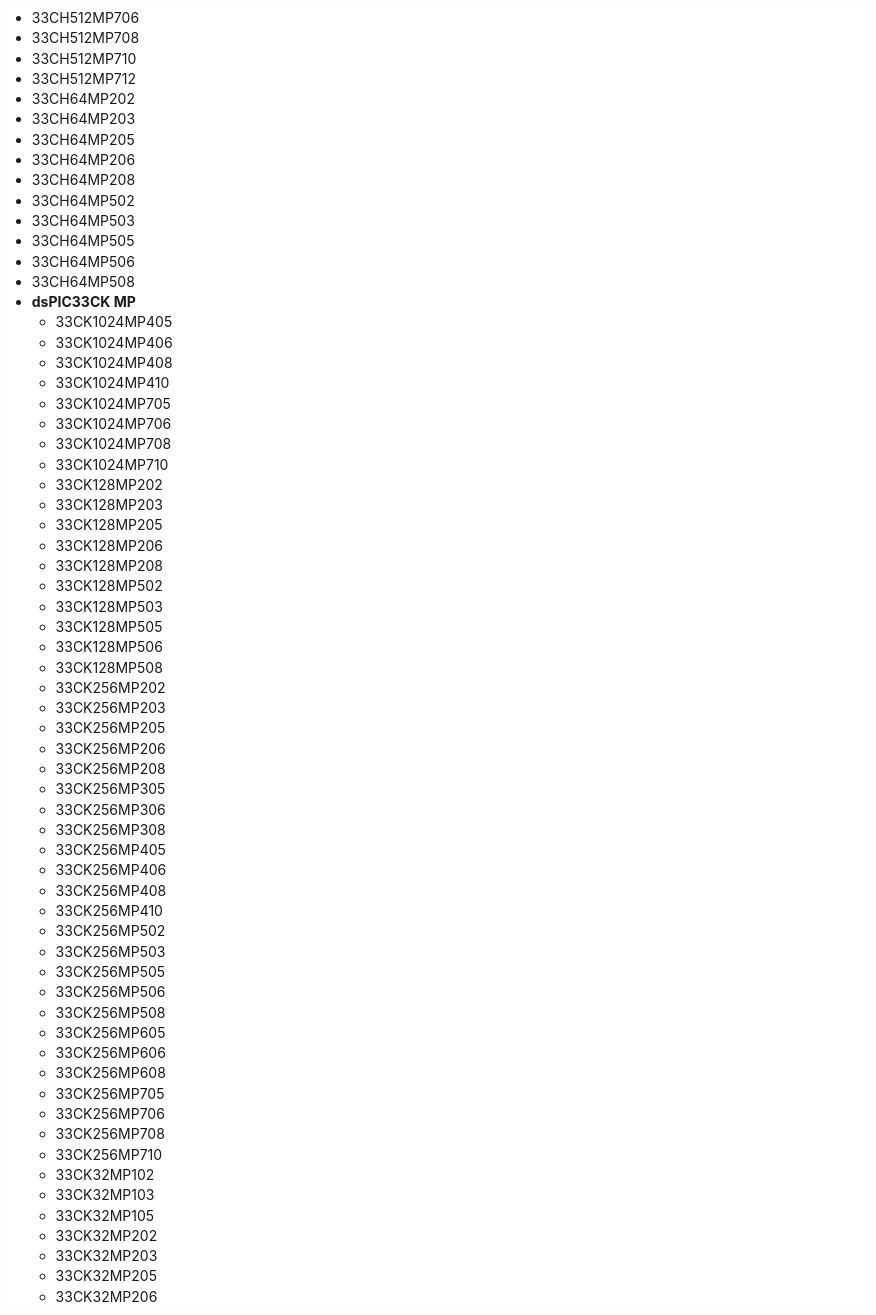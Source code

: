  - 33CH512MP706
  - 33CH512MP708
  - 33CH512MP710
  - 33CH512MP712
  - 33CH64MP202
  - 33CH64MP203
  - 33CH64MP205
  - 33CH64MP206
  - 33CH64MP208
  - 33CH64MP502
  - 33CH64MP503
  - 33CH64MP505
  - 33CH64MP506
  - 33CH64MP508
- **dsPIC33CK MP**
  - 33CK1024MP405
  - 33CK1024MP406
  - 33CK1024MP408
  - 33CK1024MP410
  - 33CK1024MP705
  - 33CK1024MP706
  - 33CK1024MP708
  - 33CK1024MP710
  - 33CK128MP202
  - 33CK128MP203
  - 33CK128MP205
  - 33CK128MP206
  - 33CK128MP208
  - 33CK128MP502
  - 33CK128MP503
  - 33CK128MP505
  - 33CK128MP506
  - 33CK128MP508
  - 33CK256MP202
  - 33CK256MP203
  - 33CK256MP205
  - 33CK256MP206
  - 33CK256MP208
  - 33CK256MP305
  - 33CK256MP306
  - 33CK256MP308
  - 33CK256MP405
  - 33CK256MP406
  - 33CK256MP408
  - 33CK256MP410
  - 33CK256MP502
  - 33CK256MP503
  - 33CK256MP505
  - 33CK256MP506
  - 33CK256MP508
  - 33CK256MP605
  - 33CK256MP606
  - 33CK256MP608
  - 33CK256MP705
  - 33CK256MP706
  - 33CK256MP708
  - 33CK256MP710
  - 33CK32MP102
  - 33CK32MP103
  - 33CK32MP105
  - 33CK32MP202
  - 33CK32MP203
  - 33CK32MP205
  - 33CK32MP206